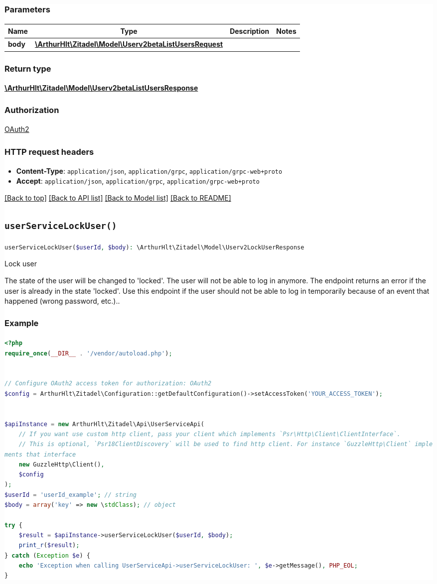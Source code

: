 ### Parameters

Name | Type | Description  | Notes
------------- | ------------- | ------------- | -------------
 **body** | [**\ArthurHlt\Zitadel\Model\Userv2betaListUsersRequest**](../Model/Userv2betaListUsersRequest.md)|  |

### Return type

[**\ArthurHlt\Zitadel\Model\Userv2betaListUsersResponse**](../Model/Userv2betaListUsersResponse.md)

### Authorization

[OAuth2](../../README.md#OAuth2)

### HTTP request headers

- **Content-Type**: `application/json`, `application/grpc`, `application/grpc-web+proto`
- **Accept**: `application/json`, `application/grpc`, `application/grpc-web+proto`

[[Back to top]](#) [[Back to API list]](../../README.md#endpoints)
[[Back to Model list]](../../README.md#models)
[[Back to README]](../../README.md)

## `userServiceLockUser()`

```php
userServiceLockUser($userId, $body): \ArthurHlt\Zitadel\Model\Userv2LockUserResponse
```

Lock user

The state of the user will be changed to 'locked'. The user will not be able to log in anymore. The endpoint returns an error if the user is already in the state 'locked'. Use this endpoint if the user should not be able to log in temporarily because of an event that happened (wrong password, etc.)..

### Example

```php
<?php
require_once(__DIR__ . '/vendor/autoload.php');


// Configure OAuth2 access token for authorization: OAuth2
$config = ArthurHlt\Zitadel\Configuration::getDefaultConfiguration()->setAccessToken('YOUR_ACCESS_TOKEN');


$apiInstance = new ArthurHlt\Zitadel\Api\UserServiceApi(
    // If you want use custom http client, pass your client which implements `Psr\Http\Client\ClientInterface`.
    // This is optional, `Psr18ClientDiscovery` will be used to find http client. For instance `GuzzleHttp\Client` implements that interface
    new GuzzleHttp\Client(),
    $config
);
$userId = 'userId_example'; // string
$body = array('key' => new \stdClass); // object

try {
    $result = $apiInstance->userServiceLockUser($userId, $body);
    print_r($result);
} catch (Exception $e) {
    echo 'Exception when calling UserServiceApi->userServiceLockUser: ', $e->getMessage(), PHP_EOL;
}
```